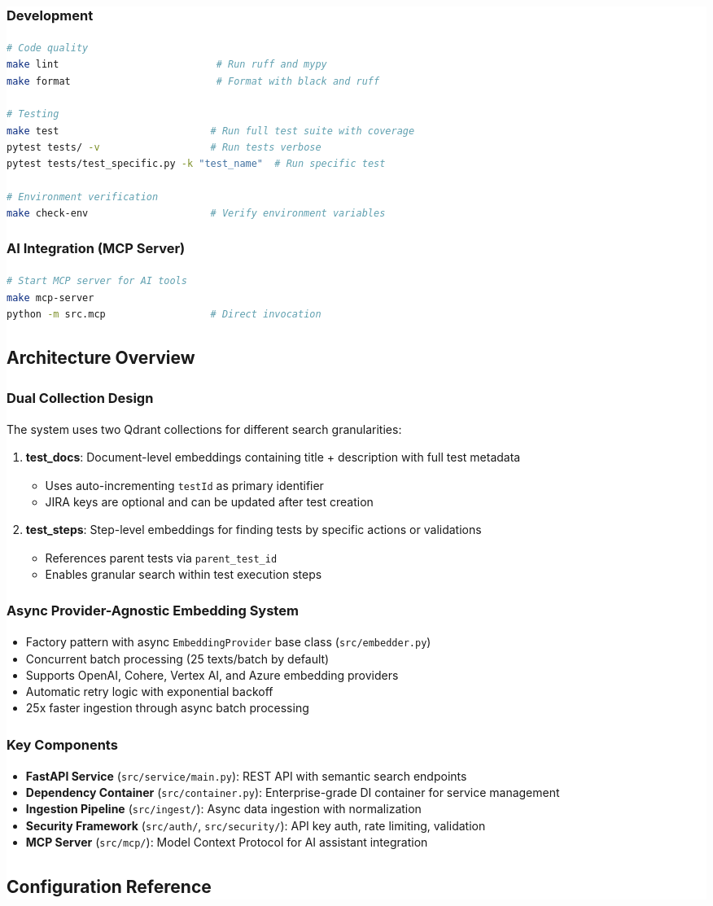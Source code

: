 ### Development
```bash
# Code quality
make lint                           # Run ruff and mypy
make format                         # Format with black and ruff

# Testing
make test                          # Run full test suite with coverage
pytest tests/ -v                   # Run tests verbose
pytest tests/test_specific.py -k "test_name"  # Run specific test

# Environment verification
make check-env                     # Verify environment variables
```

### AI Integration (MCP Server)
```bash
# Start MCP server for AI tools
make mcp-server
python -m src.mcp                  # Direct invocation
```

## Architecture Overview

### Dual Collection Design
The system uses two Qdrant collections for different search granularities:

1. **test_docs**: Document-level embeddings containing title + description with full test metadata
   - Uses auto-incrementing `testId` as primary identifier
   - JIRA keys are optional and can be updated after test creation

2. **test_steps**: Step-level embeddings for finding tests by specific actions or validations
   - References parent tests via `parent_test_id`
   - Enables granular search within test execution steps

### Async Provider-Agnostic Embedding System
- Factory pattern with async `EmbeddingProvider` base class (`src/embedder.py`)
- Concurrent batch processing (25 texts/batch by default)
- Supports OpenAI, Cohere, Vertex AI, and Azure embedding providers
- Automatic retry logic with exponential backoff
- 25x faster ingestion through async batch processing

### Key Components
- **FastAPI Service** (`src/service/main.py`): REST API with semantic search endpoints
- **Dependency Container** (`src/container.py`): Enterprise-grade DI container for service management
- **Ingestion Pipeline** (`src/ingest/`): Async data ingestion with normalization
- **Security Framework** (`src/auth/`, `src/security/`): API key auth, rate limiting, validation
- **MCP Server** (`src/mcp/`): Model Context Protocol for AI assistant integration

## Configuration Reference

